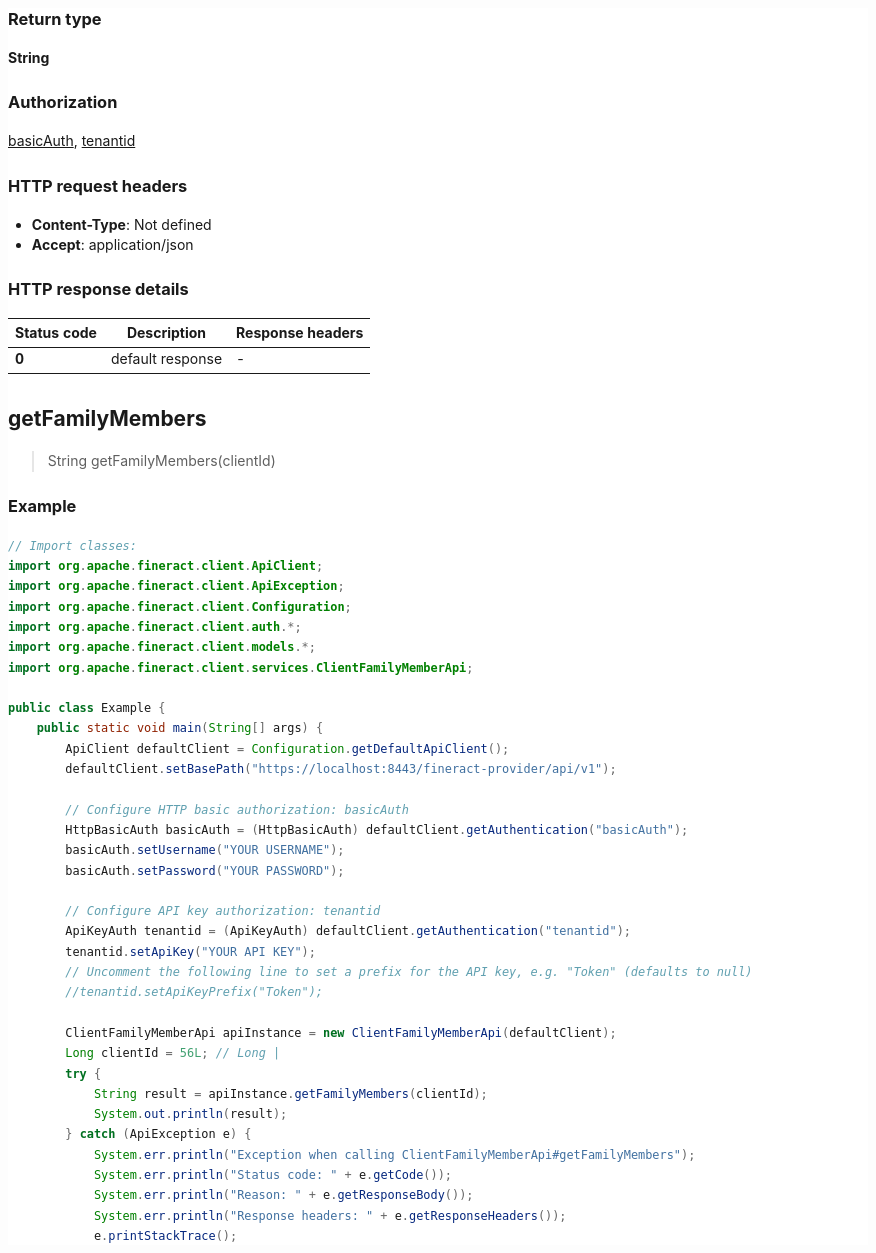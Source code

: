 ### Return type

**String**

### Authorization

[basicAuth](../README.md#basicAuth), [tenantid](../README.md#tenantid)

### HTTP request headers

- **Content-Type**: Not defined
- **Accept**: application/json

### HTTP response details
| Status code | Description | Response headers |
|-------------|-------------|------------------|
| **0** | default response |  -  |


## getFamilyMembers

> String getFamilyMembers(clientId)



### Example

```java
// Import classes:
import org.apache.fineract.client.ApiClient;
import org.apache.fineract.client.ApiException;
import org.apache.fineract.client.Configuration;
import org.apache.fineract.client.auth.*;
import org.apache.fineract.client.models.*;
import org.apache.fineract.client.services.ClientFamilyMemberApi;

public class Example {
    public static void main(String[] args) {
        ApiClient defaultClient = Configuration.getDefaultApiClient();
        defaultClient.setBasePath("https://localhost:8443/fineract-provider/api/v1");
        
        // Configure HTTP basic authorization: basicAuth
        HttpBasicAuth basicAuth = (HttpBasicAuth) defaultClient.getAuthentication("basicAuth");
        basicAuth.setUsername("YOUR USERNAME");
        basicAuth.setPassword("YOUR PASSWORD");

        // Configure API key authorization: tenantid
        ApiKeyAuth tenantid = (ApiKeyAuth) defaultClient.getAuthentication("tenantid");
        tenantid.setApiKey("YOUR API KEY");
        // Uncomment the following line to set a prefix for the API key, e.g. "Token" (defaults to null)
        //tenantid.setApiKeyPrefix("Token");

        ClientFamilyMemberApi apiInstance = new ClientFamilyMemberApi(defaultClient);
        Long clientId = 56L; // Long | 
        try {
            String result = apiInstance.getFamilyMembers(clientId);
            System.out.println(result);
        } catch (ApiException e) {
            System.err.println("Exception when calling ClientFamilyMemberApi#getFamilyMembers");
            System.err.println("Status code: " + e.getCode());
            System.err.println("Reason: " + e.getResponseBody());
            System.err.println("Response headers: " + e.getResponseHeaders());
            e.printStackTrace();
```
